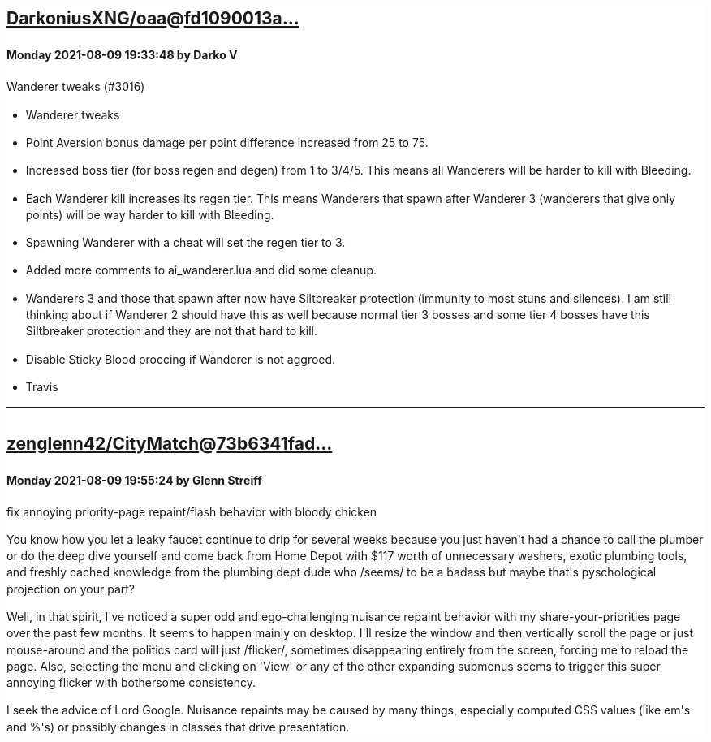 ## [DarkoniusXNG/oaa](https://github.com/DarkoniusXNG/oaa)@[fd1090013a...](https://github.com/DarkoniusXNG/oaa/commit/fd1090013a3e1078540879109fe4dbbc0dcdcac4)
#### Monday 2021-08-09 19:33:48 by Darko V

Wanderer tweaks (#3016)

* Wanderer tweaks

* Point Aversion bonus damage per point difference increased from 25 to 75.
* Increased boss tier (for boss regen and degen) from 1 to 3/4/5. This means all Wanderers will be harder to kill with Bleeding.
* Each Wanderer kill increases its regen tier. This means Wanderers that spawn after Wanderer 3 (wanderers that give only points) will be way harder to kill with Bleeding.
* Spawning Wanderer with a cheat will set the regen tier to 3.
* Added more comments to ai_wanderer.lua and did some cleanup.
* Wanderers 3 and those that spawn after now have Siltbreaker protection (immunity to most stuns and silences).
I am still thinking about if Wanderer 2 should have this as well because normal tier 3 bosses and some tier 4 bosses have this Siltbreaker protection and they are not that hard to kill.
* Disable Sticky Blood proccing if Wanderer is not aggroed.

* Travis

---
## [zenglenn42/CityMatch](https://github.com/zenglenn42/CityMatch)@[73b6341fad...](https://github.com/zenglenn42/CityMatch/commit/73b6341fad20b551f331a2abffa7bd65b81d51ca)
#### Monday 2021-08-09 19:55:24 by Glenn Streiff

fix annoying priority-page repaint/flash behavior with bloody chicken

You know how you let a leaky faucet continue to drip for several
weeks because you just haven't had a chance to call the plumber or
do the deep dive yourself and come back from Home Depot with $117 worth
of unnecessary washers, exotic plumbing tools, and freshly cached
knowledge from the plumbing dept dude who /seems/ to be a badass but maybe
that's pyschological projection on your part?

Well, in that spirit, I've noticed a super odd and ego-challenging
nuisance repaint behavior with my share-your-priorities page over
the past few months.  It seems to happen mainly on desktop.  I'll resize
the window and then vertically scroll the page or just mouse-around and the
politics card will just /flicker/, sometimes disappearing
entirely from the screen, forcing me to reload the page.
Also, selecting the menu and clicking on 'View' or any of the other
expanding submenus seems to trigger this super annoying flicker with
bothersome consistency.

I seek the advice of Lord Google.  Nuisance repaints may be
caused by many things, especially computed CSS values (like em's
and %'s) or possibly changes in classes that drive presentation.
